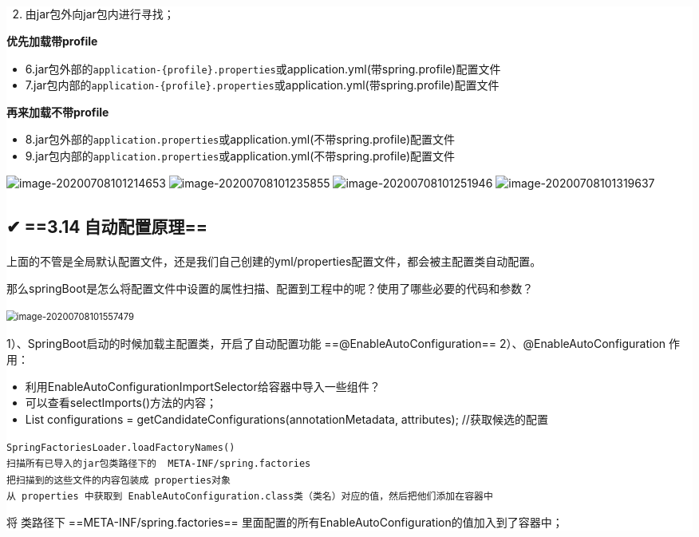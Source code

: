 





2. 由jar包外向jar包内进行寻找；


**优先加载带profile**

- 6.jar包外部的`application-{profile}.properties`或application.yml(带spring.profile)配置文件
- 7.jar包内部的`application-{profile}.properties`或application.yml(带spring.profile)配置文件



**再来加载不带profile**

- 8.jar包外部的`application.properties`或application.yml(不带spring.profile)配置文件
- 9.jar包内部的`application.properties`或application.yml(不带spring.profile)配置文件

<img src="https://raw.githubusercontent.com/bluepopo/myblog/master/img/20200710100252.png" alt="image-20200708101214653" style="zoom:100%;" />

<img src="https://raw.githubusercontent.com/bluepopo/myblog/master/img/20200710100259.png" alt="image-20200708101235855" style="zoom:100%;" />

<img src="https://raw.githubusercontent.com/bluepopo/myblog/master/img/20200710100306.png" alt="image-20200708101251946" style="zoom:100%;" />

<img src="https://raw.githubusercontent.com/bluepopo/myblog/master/img/20200720124133.png" alt="image-20200708101319637" style="zoom:100%;" />



## ✔ ==3.14 自动配置原理==

上面的不管是全局默认配置文件，还是我们自己创建的yml/properties配置文件，都会被主配置类自动配置。

那么springBoot是怎么将配置文件中设置的属性扫描、配置到工程中的呢？使用了哪些必要的代码和参数？





<img src="https://raw.githubusercontent.com/bluepopo/myblog/master/img/20200710100527.png" alt="image-20200708101557479" style="zoom:80%;" />





1）、SpringBoot启动的时候加载主配置类，开启了自动配置功能 ==@EnableAutoConfiguration==
2）、@EnableAutoConfiguration 作用：

- 利用EnableAutoConfigurationImportSelector给容器中导入一些组件？
- 可以查看selectImports()方法的内容；
- List configurations = getCandidateConfigurations(annotationMetadata, attributes);  //获取候选的配置



```
SpringFactoriesLoader.loadFactoryNames()
扫描所有已导入的jar包类路径下的  META‐INF/spring.factories
把扫描到的这些文件的内容包装成 properties对象
从 properties 中获取到 EnableAutoConfiguration.class类（类名）对应的值，然后把他们添加在容器中
```

将 类路径下 ==META-INF/spring.factories== 里面配置的所有EnableAutoConfiguration的值加入到了容器中；
